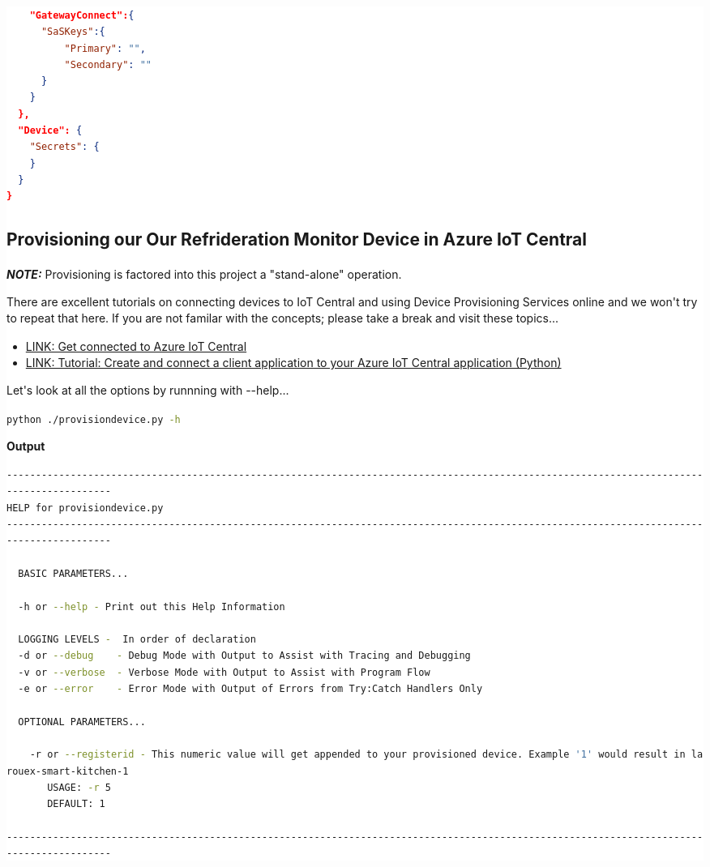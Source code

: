 ```` json
    "GatewayConnect":{
      "SaSKeys":{
          "Primary": "",
          "Secondary": ""
      }
    }
  },
  "Device": {
    "Secrets": {
    }
  }
}
````

## Provisioning our Our Refrideration Monitor Device in Azure IoT Central
***NOTE:*** Provisioning is factored into this project a "stand-alone" operation. 

There are excellent tutorials on connecting devices to IoT Central and using Device Provisioning Services online and we won't try to repeat that here. If you are not familar with the concepts; please take a break and visit these topics...

* [LINK: Get connected to Azure IoT Central](https://docs.microsoft.com/en-us/azure/iot-central/core/concepts-get-connected)
* [LINK: Tutorial: Create and connect a client application to your Azure IoT Central application (Python)](https://docs.microsoft.com/en-us/azure/iot-central/core/tutorial-connect-device-python)

Let's look at all the options by runnning with --help...

````bash
python ./provisiondevice.py -h
````

<b>Output</b>
````bash
------------------------------------------------------------------------------------------------------------------------------------------
HELP for provisiondevice.py
------------------------------------------------------------------------------------------------------------------------------------------

  BASIC PARAMETERS...

  -h or --help - Print out this Help Information

  LOGGING LEVELS -  In order of declaration
  -d or --debug    - Debug Mode with Output to Assist with Tracing and Debugging
  -v or --verbose  - Verbose Mode with Output to Assist with Program Flow
  -e or --error    - Error Mode with Output of Errors from Try:Catch Handlers Only

  OPTIONAL PARAMETERS...

    -r or --registerid - This numeric value will get appended to your provisioned device. Example '1' would result in larouex-smart-kitchen-1
       USAGE: -r 5
       DEFAULT: 1

------------------------------------------------------------------------------------------------------------------------------------------
````

